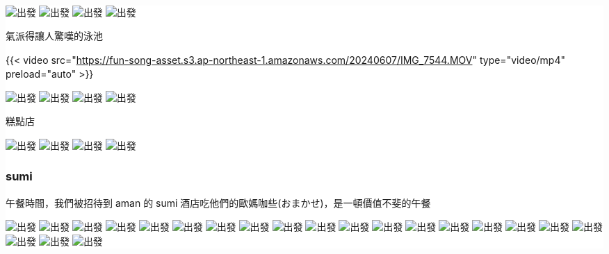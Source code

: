 ![出發](https://fun-song-asset.s3.ap-northeast-1.amazonaws.com/20240607/IMG_7519.JPG)
![出發](https://fun-song-asset.s3.ap-northeast-1.amazonaws.com/20240607/IMG_7520.JPG)
![出發](https://fun-song-asset.s3.ap-northeast-1.amazonaws.com/20240607/IMG_7524.JPG)
![出發](https://fun-song-asset.s3.ap-northeast-1.amazonaws.com/20240607/IMG_7528.JPG)

氣派得讓人驚嘆的泳池

{{< video src="https://fun-song-asset.s3.ap-northeast-1.amazonaws.com/20240607/IMG_7544.MOV" type="video/mp4" preload="auto" >}}

![出發](https://fun-song-asset.s3.ap-northeast-1.amazonaws.com/20240607/IMG_7545.JPG)
![出發](https://fun-song-asset.s3.ap-northeast-1.amazonaws.com/20240607/IMG_7547.JPG)
![出發](https://fun-song-asset.s3.ap-northeast-1.amazonaws.com/20240607/IMG_7551.JPG)
![出發](https://fun-song-asset.s3.ap-northeast-1.amazonaws.com/20240607/IMG_7556.JPG)

糕點店

![出發](https://fun-song-asset.s3.ap-northeast-1.amazonaws.com/20240607/IMG_7552.JPG)
![出發](https://fun-song-asset.s3.ap-northeast-1.amazonaws.com/20240607/IMG_7553.JPG)
![出發](https://fun-song-asset.s3.ap-northeast-1.amazonaws.com/20240607/IMG_7554.JPG)
![出發](https://fun-song-asset.s3.ap-northeast-1.amazonaws.com/20240607/IMG_7555.JPG)

### sumi

午餐時間，我們被招待到 aman 的 sumi 酒店吃他們的歐媽咖些(おまかせ)，是一頓價值不斐的午餐

![出發](https://fun-song-asset.s3.ap-northeast-1.amazonaws.com/20240607/IMG_7574.JPG)
![出發](https://fun-song-asset.s3.ap-northeast-1.amazonaws.com/20240607/IMG_7559.JPG)
![出發](https://fun-song-asset.s3.ap-northeast-1.amazonaws.com/20240607/IMG_7563.JPG)
![出發](https://fun-song-asset.s3.ap-northeast-1.amazonaws.com/20240607/IMG_7565.JPG)
![出發](https://fun-song-asset.s3.ap-northeast-1.amazonaws.com/20240607/IMG_7568.JPG)
![出發](https://fun-song-asset.s3.ap-northeast-1.amazonaws.com/20240607/IMG_7569.JPG)
![出發](https://fun-song-asset.s3.ap-northeast-1.amazonaws.com/20240607/IMG_7571.JPG)
![出發](https://fun-song-asset.s3.ap-northeast-1.amazonaws.com/20240607/IMG_7573.JPG)
![出發](https://fun-song-asset.s3.ap-northeast-1.amazonaws.com/20240607/IMG_7576.JPG)
![出發](https://fun-song-asset.s3.ap-northeast-1.amazonaws.com/20240607/IMG_7578.JPG)
![出發](https://fun-song-asset.s3.ap-northeast-1.amazonaws.com/20240607/IMG_7580.JPG)
![出發](https://fun-song-asset.s3.ap-northeast-1.amazonaws.com/20240607/IMG_7581.JPG)
![出發](https://fun-song-asset.s3.ap-northeast-1.amazonaws.com/20240607/IMG_7583.JPG)
![出發](https://fun-song-asset.s3.ap-northeast-1.amazonaws.com/20240607/IMG_7587.JPG)
![出發](https://fun-song-asset.s3.ap-northeast-1.amazonaws.com/20240607/IMG_7579.JPG)
![出發](https://fun-song-asset.s3.ap-northeast-1.amazonaws.com/20240607/IMG_7597.JPG)
![出發](https://fun-song-asset.s3.ap-northeast-1.amazonaws.com/20240607/IMG_7600.JPG)
![出發](https://fun-song-asset.s3.ap-northeast-1.amazonaws.com/20240607/IMG_7605.JPG)
![出發](https://fun-song-asset.s3.ap-northeast-1.amazonaws.com/20240607/IMG_7609.JPG)
![出發](https://fun-song-asset.s3.ap-northeast-1.amazonaws.com/20240607/IMG_7623.JPG)
![出發](https://fun-song-asset.s3.ap-northeast-1.amazonaws.com/20240607/IMG_7627.JPG)